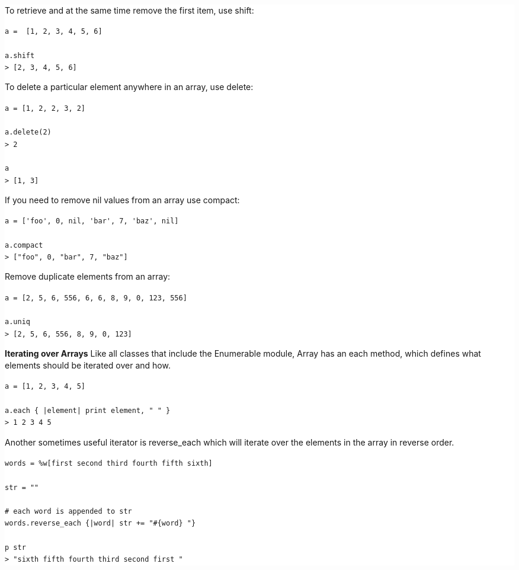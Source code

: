To retrieve and at the same time remove the first item, use shift:

```
a =  [1, 2, 3, 4, 5, 6]

a.shift
> [2, 3, 4, 5, 6]
```

To delete a particular element anywhere in an array, use delete:

```
a = [1, 2, 2, 3, 2]

a.delete(2)
> 2

a
> [1, 3]
```

If you need to remove nil values from an array use compact:

```
a = ['foo', 0, nil, 'bar', 7, 'baz', nil]

a.compact
> ["foo", 0, "bar", 7, "baz"]
```

Remove duplicate elements from an array:

```
a = [2, 5, 6, 556, 6, 6, 8, 9, 0, 123, 556]

a.uniq
> [2, 5, 6, 556, 8, 9, 0, 123]
```

**Iterating over Arrays**
Like all classes that include the Enumerable module, Array has an each method, which defines what elements should be iterated over and how.

```
a = [1, 2, 3, 4, 5]

a.each { |element| print element, " " }
> 1 2 3 4 5
```

Another sometimes useful iterator is reverse_each which will iterate over the elements in the array in reverse order.

```
words = %w[first second third fourth fifth sixth]

str = ""

# each word is appended to str
words.reverse_each {|word| str += "#{word} "}

p str
> "sixth fifth fourth third second first "
```
